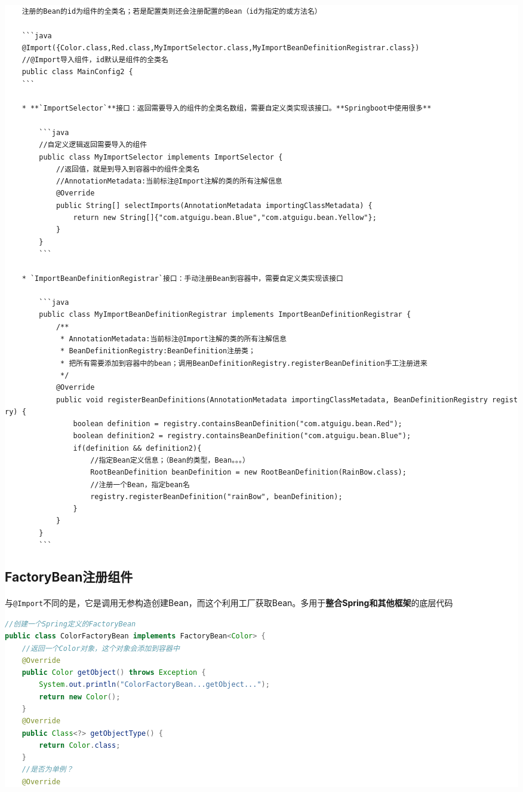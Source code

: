         注册的Bean的id为组件的全类名；若是配置类则还会注册配置的Bean（id为指定的或方法名）

        ```java
        @Import({Color.class,Red.class,MyImportSelector.class,MyImportBeanDefinitionRegistrar.class})
        //@Import导入组件，id默认是组件的全类名
        public class MainConfig2 {
        ```

        * **`ImportSelector`**接口：返回需要导入的组件的全类名数组，需要自定义类实现该接口。**Springboot中使用很多**

            ```java
            //自定义逻辑返回需要导入的组件
            public class MyImportSelector implements ImportSelector {
                //返回值，就是到导入到容器中的组件全类名
                //AnnotationMetadata:当前标注@Import注解的类的所有注解信息
                @Override
                public String[] selectImports(AnnotationMetadata importingClassMetadata) {
                    return new String[]{"com.atguigu.bean.Blue","com.atguigu.bean.Yellow"};
                }
            }
            ```

        * `ImportBeanDefinitionRegistrar`接口：手动注册Bean到容器中，需要自定义类实现该接口

            ```java
            public class MyImportBeanDefinitionRegistrar implements ImportBeanDefinitionRegistrar {
                /**
            	 * AnnotationMetadata:当前标注@Import注解的类的所有注解信息
            	 * BeanDefinitionRegistry:BeanDefinition注册类；
            	 * 把所有需要添加到容器中的bean；调用BeanDefinitionRegistry.registerBeanDefinition手工注册进来
            	 */
                @Override
                public void registerBeanDefinitions(AnnotationMetadata importingClassMetadata, BeanDefinitionRegistry registry) {
                    boolean definition = registry.containsBeanDefinition("com.atguigu.bean.Red");
                    boolean definition2 = registry.containsBeanDefinition("com.atguigu.bean.Blue");
                    if(definition && definition2){
                        //指定Bean定义信息；（Bean的类型，Bean。。。）
                        RootBeanDefinition beanDefinition = new RootBeanDefinition(RainBow.class);
                        //注册一个Bean，指定bean名
                        registry.registerBeanDefinition("rainBow", beanDefinition);
                    }
                }
            }
            ```



## FactoryBean注册组件

与`@Import`不同的是，它是调用无参构造创建Bean，而这个利用工厂获取Bean。多用于**整合Spring和其他框架**的底层代码

```java
//创建一个Spring定义的FactoryBean
public class ColorFactoryBean implements FactoryBean<Color> {
	//返回一个Color对象，这个对象会添加到容器中
	@Override
	public Color getObject() throws Exception {
		System.out.println("ColorFactoryBean...getObject...");
		return new Color();
	}
	@Override
	public Class<?> getObjectType() {
		return Color.class;
	}
	//是否为单例？
	@Override
```